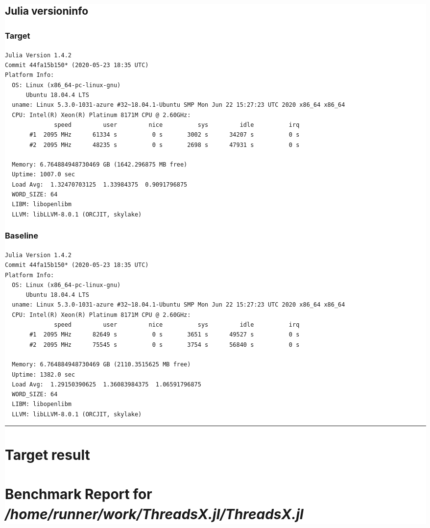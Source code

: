 ## Julia versioninfo

### Target
```
Julia Version 1.4.2
Commit 44fa15b150* (2020-05-23 18:35 UTC)
Platform Info:
  OS: Linux (x86_64-pc-linux-gnu)
      Ubuntu 18.04.4 LTS
  uname: Linux 5.3.0-1031-azure #32~18.04.1-Ubuntu SMP Mon Jun 22 15:27:23 UTC 2020 x86_64 x86_64
  CPU: Intel(R) Xeon(R) Platinum 8171M CPU @ 2.60GHz: 
              speed         user         nice          sys         idle          irq
       #1  2095 MHz      61334 s          0 s       3002 s      34207 s          0 s
       #2  2095 MHz      48235 s          0 s       2698 s      47931 s          0 s
       
  Memory: 6.764884948730469 GB (1642.296875 MB free)
  Uptime: 1007.0 sec
  Load Avg:  1.32470703125  1.33984375  0.9091796875
  WORD_SIZE: 64
  LIBM: libopenlibm
  LLVM: libLLVM-8.0.1 (ORCJIT, skylake)
```

### Baseline
```
Julia Version 1.4.2
Commit 44fa15b150* (2020-05-23 18:35 UTC)
Platform Info:
  OS: Linux (x86_64-pc-linux-gnu)
      Ubuntu 18.04.4 LTS
  uname: Linux 5.3.0-1031-azure #32~18.04.1-Ubuntu SMP Mon Jun 22 15:27:23 UTC 2020 x86_64 x86_64
  CPU: Intel(R) Xeon(R) Platinum 8171M CPU @ 2.60GHz: 
              speed         user         nice          sys         idle          irq
       #1  2095 MHz      82649 s          0 s       3651 s      49527 s          0 s
       #2  2095 MHz      75545 s          0 s       3754 s      56840 s          0 s
       
  Memory: 6.764884948730469 GB (2110.3515625 MB free)
  Uptime: 1382.0 sec
  Load Avg:  1.29150390625  1.36083984375  1.06591796875
  WORD_SIZE: 64
  LIBM: libopenlibm
  LLVM: libLLVM-8.0.1 (ORCJIT, skylake)
```

---
# Target result
# Benchmark Report for */home/runner/work/ThreadsX.jl/ThreadsX.jl*
